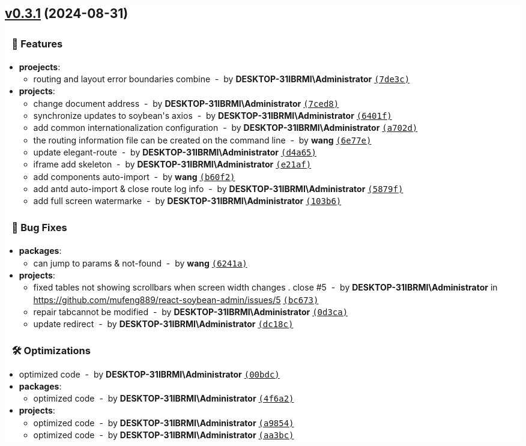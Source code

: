 ## [v0.3.1](https://github.com/mufeng889/react-soybean-admin/compare/v0.3.0...v0.3.1) (2024-08-31)

### &nbsp;&nbsp;&nbsp;🚀 Features

- **proejects**:
  - routing and layout error boundaries combine &nbsp;-&nbsp; by **DESKTOP-31IBRMI\Administrator** [<samp>(7de3c)</samp>](https://github.com/mufeng889/react-soybean-admin/commit/7de3c59)
- **projects**:
  - change document address &nbsp;-&nbsp; by **DESKTOP-31IBRMI\Administrator** [<samp>(7ced8)</samp>](https://github.com/mufeng889/react-soybean-admin/commit/7ced849)
  - synchronize updates to soybean's axios &nbsp;-&nbsp; by **DESKTOP-31IBRMI\Administrator** [<samp>(6401f)</samp>](https://github.com/mufeng889/react-soybean-admin/commit/6401f0b)
  - add common internationalization configuration &nbsp;-&nbsp; by **DESKTOP-31IBRMI\Administrator** [<samp>(a702d)</samp>](https://github.com/mufeng889/react-soybean-admin/commit/a702d5c)
  - the routing information file can be created on the command line &nbsp;-&nbsp; by **wang** [<samp>(6e77e)</samp>](https://github.com/mufeng889/react-soybean-admin/commit/6e77edc)
  - update elegant-route &nbsp;-&nbsp; by **DESKTOP-31IBRMI\Administrator** [<samp>(d4a65)</samp>](https://github.com/mufeng889/react-soybean-admin/commit/d4a655f)
  - iframe add skeleton &nbsp;-&nbsp; by **DESKTOP-31IBRMI\Administrator** [<samp>(e21af)</samp>](https://github.com/mufeng889/react-soybean-admin/commit/e21afb8)
  - add components auto-import &nbsp;-&nbsp; by **wang** [<samp>(b60f2)</samp>](https://github.com/mufeng889/react-soybean-admin/commit/b60f2ea)
  - add antd auto-import & close route log info &nbsp;-&nbsp; by **DESKTOP-31IBRMI\Administrator** [<samp>(5879f)</samp>](https://github.com/mufeng889/react-soybean-admin/commit/5879fd1)
  - add full screen watermarke &nbsp;-&nbsp; by **DESKTOP-31IBRMI\Administrator** [<samp>(103b6)</samp>](https://github.com/mufeng889/react-soybean-admin/commit/103b643)

### &nbsp;&nbsp;&nbsp;🐞 Bug Fixes

- **packages**:
  - can jump to params & not-found &nbsp;-&nbsp; by **wang** [<samp>(6241a)</samp>](https://github.com/mufeng889/react-soybean-admin/commit/6241a81)
- **projects**:
  - fixed tables not showing scrollbars when screen width changes . close #5 &nbsp;-&nbsp; by **DESKTOP-31IBRMI\Administrator** in https://github.com/mufeng889/react-soybean-admin/issues/5 [<samp>(bc673)</samp>](https://github.com/mufeng889/react-soybean-admin/commit/bc67301)
  - repair tabcannot be modified &nbsp;-&nbsp; by **DESKTOP-31IBRMI\Administrator** [<samp>(0d3ca)</samp>](https://github.com/mufeng889/react-soybean-admin/commit/0d3cae0)
  - update redirect &nbsp;-&nbsp; by **DESKTOP-31IBRMI\Administrator** [<samp>(dc18c)</samp>](https://github.com/mufeng889/react-soybean-admin/commit/dc18c38)

### &nbsp;&nbsp;&nbsp;🛠 Optimizations

- optimized code &nbsp;-&nbsp; by **DESKTOP-31IBRMI\Administrator** [<samp>(00bdc)</samp>](https://github.com/mufeng889/react-soybean-admin/commit/00bdccb)
- **packages**:
  - optimized code &nbsp;-&nbsp; by **DESKTOP-31IBRMI\Administrator** [<samp>(4f6a2)</samp>](https://github.com/mufeng889/react-soybean-admin/commit/4f6a2e1)
- **projects**:
  - optimized code &nbsp;-&nbsp; by **DESKTOP-31IBRMI\Administrator** [<samp>(a9854)</samp>](https://github.com/mufeng889/react-soybean-admin/commit/a98549a)
  - optimized code &nbsp;-&nbsp; by **DESKTOP-31IBRMI\Administrator** [<samp>(aa3bc)</samp>](https://github.com/mufeng889/react-soybean-admin/commit/aa3bc09)
